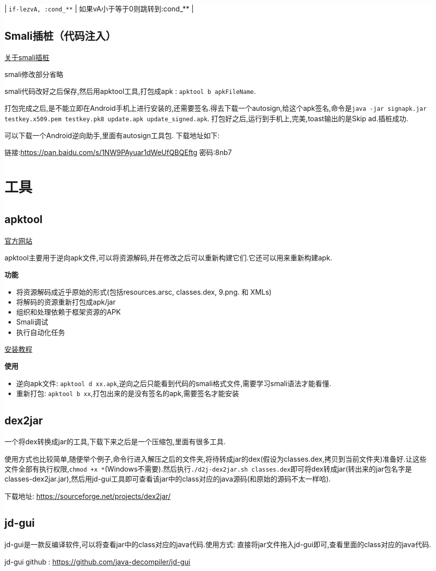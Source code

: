| `if-lezvA, :cond_**`     | 如果vA小于等于0则跳转到:cond_**  |

## Smali插桩（代码注入）

[关于smali插桩](https://www.cnblogs.com/wangaohui/p/5071647.html)

smali修改部分省略

smali代码改好之后保存,然后用apktool工具,打包成apk : `apktool b apkFileName`.

打包完成之后,是不能立即在Android手机上进行安装的,还需要签名.得去下载一个autosign,给这个apk签名,命令是`java -jar signapk.jar testkey.x509.pem testkey.pk8 update.apk update_signed.apk`. 打包好之后,运行到手机上,完美,toast输出的是Skip ad.插桩成功.

可以下载一个Android逆向助手,里面有autosign工具包. 下载地址如下:

链接:https://pan.baidu.com/s/1NW9PAyuar1dWeUfQBQEftg 密码:8nb7

# 工具

## apktool

[官方网站](https://ibotpeaches.github.io/Apktool/)

apktool主要用于逆向apk文件,可以将资源解码,并在修改之后可以重新构建它们.它还可以用来重新构建apk.

**功能**

- 将资源解码成近乎原始的形式(包括resources.arsc, classes.dex, 9.png. 和 XMLs)
- 将解码的资源重新打包成apk/jar
- 组织和处理依赖于框架资源的APK
- Smali调试
- 执行自动化任务

[安装教程](https://ibotpeaches.github.io/Apktool/install/)

**使用**

- 逆向apk文件: `apktool d xx.apk`,逆向之后只能看到代码的smali格式文件,需要学习smali语法才能看懂.
- 重新打包: `apktool b xx`,打包出来的是没有签名的apk,需要签名才能安装

## dex2jar

一个将dex转换成jar的工具,下载下来之后是一个压缩包,里面有很多工具.

使用方式也比较简单,随便举个例子,命令行进入解压之后的文件夹,将待转成jar的dex(假设为classes.dex,拷贝到当前文件夹)准备好.让这些文件全部有执行权限,`chmod +x *`(Windows不需要).然后执行`./d2j-dex2jar.sh classes.dex`即可将dex转成jar(转出来的jar包名字是classes-dex2jar.jar),然后用jd-gui工具即可查看该jar中的class对应的java源码(和原始的源码不太一样哈).

下载地址: https://sourceforge.net/projects/dex2jar/

## jd-gui

jd-gui是一款反编译软件,可以将查看jar中的class对应的java代码.使用方式: 直接将jar文件拖入jd-gui即可,查看里面的class对应的java代码.

jd-gui github : https://github.com/java-decompiler/jd-gui
